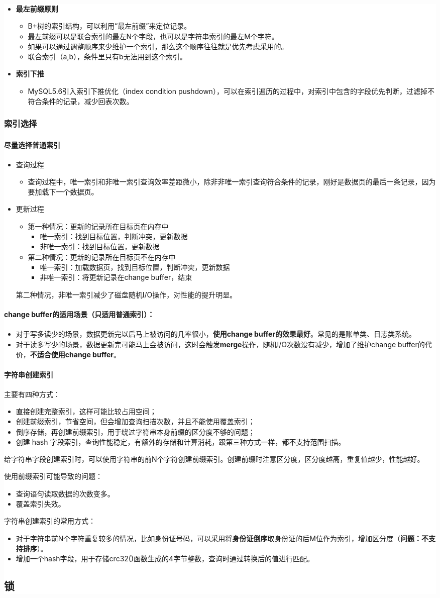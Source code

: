 + **最左前缀原则**

  + B+树的索引结构，可以利用“最左前缀”来定位记录。
  + 最左前缀可以是联合索引的最左N个字段，也可以是字符串索引的最左M个字符。
  + 如果可以通过调整顺序来少维护一个索引，那么这个顺序往往就是优先考虑采用的。
  + 联合索引（a,b），条件里只有b无法用到这个索引。

+ **索引下推**

  + MySQL5.6引入索引下推优化（index condition pushdown），可以在索引遍历的过程中，对索引中包含的字段优先判断，过滤掉不符合条件的记录，减少回表次数。

### 索引选择

#### **尽量选择普通索引**

+ 查询过程

  + 查询过程中，唯一索引和非唯一索引查询效率差距微小，除非非唯一索引查询符合条件的记录，刚好是数据页的最后一条记录，因为要加载下一个数据页。

+ 更新过程

  + 第一种情况：更新的记录所在目标页在内存中
    + 唯一索引：找到目标位置，判断冲突，更新数据
    + 非唯一索引：找到目标位置，更新数据
  + 第二种情况：更新的记录所在目标页不在内存中
    + 唯一索引：加载数据页，找到目标位置，判断冲突，更新数据
    + 非唯一索引：将更新记录在change buffer，结束

  第二种情况，非唯一索引减少了磁盘随机I/O操作，对性能的提升明显。


#### **change buffer的适用场景（只适用普通索引）：**

+ 对于写多读少的场景，数据更新完以后马上被访问的几率很小，**使用change buffer的效果最好**。常见的是账单类、日志类系统。
+ 对于读多写少的场景，数据更新完可能马上会被访问，这时会触发**merge**操作，随机I/O次数没有减少，增加了维护change buffer的代价，**不适合使用change buffer**。

#### 字符串创建索引

主要有四种方式：

+  直接创建完整索引，这样可能比较占用空间； 
+  创建前缀索引，节省空间，但会增加查询扫描次数，并且不能使用覆盖索引； 
+  倒序存储，再创建前缀索引，用于绕过字符串本身前缀的区分度不够的问题； 
+  创建 hash 字段索引，查询性能稳定，有额外的存储和计算消耗，跟第三种方式一样，都不支持范围扫描。 

给字符串字段创建索引时，可以使用字符串的前N个字符创建前缀索引。创建前缀时注意区分度，区分度越高，重复值越少，性能越好。

使用前缀索引可能导致的问题：

+ 查询语句读取数据的次数变多。
+ 覆盖索引失效。

字符串创建索引的常用方式：

+ 对于字符串前N个字符重复较多的情况，比如身份证号码，可以采用将**身份证倒序**取身份证的后M位作为索引，增加区分度（**问题：不支持排序**）。
+ 增加一个hash字段，用于存储crc32()函数生成的4字节整数，查询时通过转换后的值进行匹配。

## 锁
